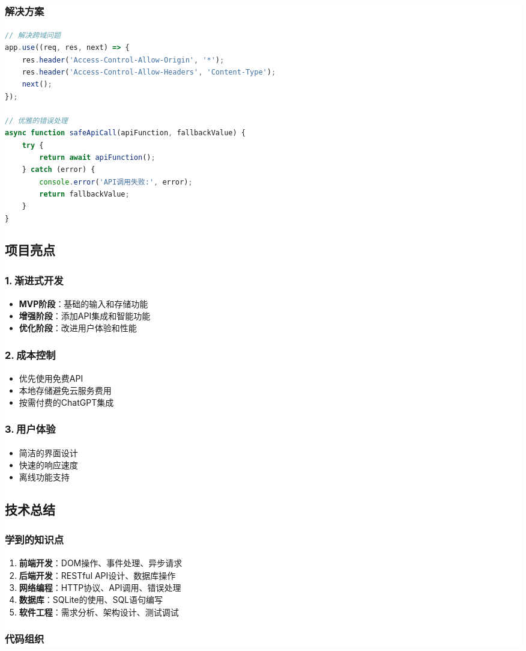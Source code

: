 ### 解决方案

```javascript
// 解决跨域问题
app.use((req, res, next) => {
    res.header('Access-Control-Allow-Origin', '*');
    res.header('Access-Control-Allow-Headers', 'Content-Type');
    next();
});

// 优雅的错误处理
async function safeApiCall(apiFunction, fallbackValue) {
    try {
        return await apiFunction();
    } catch (error) {
        console.error('API调用失败:', error);
        return fallbackValue;
    }
}
```

## 项目亮点

### 1. 渐进式开发
- **MVP阶段**：基础的输入和存储功能
- **增强阶段**：添加API集成和智能功能
- **优化阶段**：改进用户体验和性能

### 2. 成本控制
- 优先使用免费API
- 本地存储避免云服务费用
- 按需付费的ChatGPT集成

### 3. 用户体验
- 简洁的界面设计
- 快速的响应速度
- 离线功能支持

## 技术总结

### 学到的知识点

1. **前端开发**：DOM操作、事件处理、异步请求
2. **后端开发**：RESTful API设计、数据库操作
3. **网络编程**：HTTP协议、API调用、错误处理
4. **数据库**：SQLite的使用、SQL语句编写
5. **软件工程**：需求分析、架构设计、测试调试

### 代码组织
